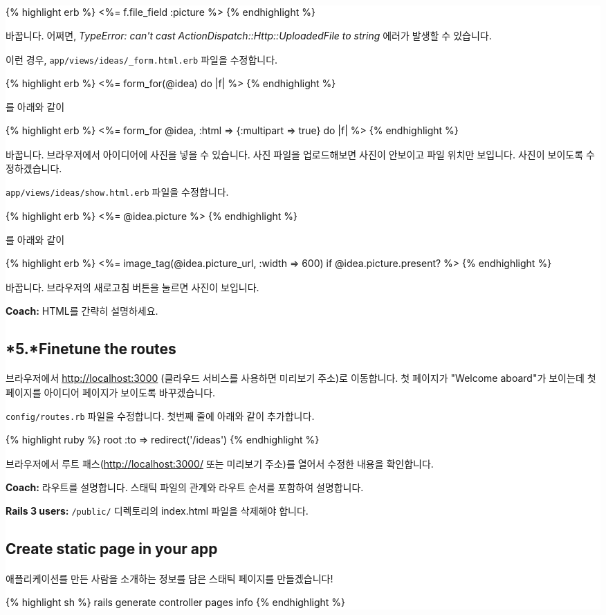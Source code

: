 {% highlight erb %}
<%= f.file_field :picture %>
{% endhighlight %}

바꿉니다. 어쩌면, *TypeError: can't cast ActionDispatch::Http::UploadedFile to string* 에러가 발생할 수 있습니다.

이런 경우, `app/views/ideas/_form.html.erb` 파일을 수정합니다.

{% highlight erb %}
<%= form_for(@idea) do |f| %>
{% endhighlight %}

를 아래와 같이 

{% highlight erb %}
<%= form_for @idea, :html => {:multipart => true} do |f| %>
{% endhighlight %}

바꿉니다. 브라우저에서 아이디어에 사진을 넣을 수 있습니다. 사진 파일을 업로드해보면 사진이 안보이고 파일 위치만 보입니다. 사진이 보이도록 수정하겠습니다.

`app/views/ideas/show.html.erb` 파일을 수정합니다.

{% highlight erb %}
<%= @idea.picture %>
{% endhighlight %}

를 아래와 같이 

{% highlight erb %}
<%= image_tag(@idea.picture_url, :width => 600) if @idea.picture.present? %>
{% endhighlight %}

바꿉니다. 브라우저의 새로고침 버튼을 눌르면 사진이 보입니다.

**Coach:** HTML를 간략히 설명하세요.


## *5.*Finetune the routes

브라우저에서 <http://localhost:3000> (클라우드 서비스를 사용하면 미리보기 주소)로 이동합니다. 첫 페이지가 "Welcome aboard"가 보이는데 첫 페이지를 아이디어 페이지가 보이도록 바꾸겠습니다. 

`config/routes.rb` 파일을 수정합니다. 첫번째 줄에 아래와 같이 추가합니다.

{% highlight ruby %}
root :to => redirect('/ideas')
{% endhighlight %}

브라우저에서 루트 패스(<http://localhost:3000/> 또는 미리보기 주소)를 열어서 수정한 내용을 확인합니다.

**Coach:** 라우트를 설명합니다. 스태틱 파일의 관계와 라우트 순서를 포함하여 설명합니다.

**Rails 3 users:** `/public/` 디렉토리의 index.html 파일을 삭제해야 합니다.

## Create static page in your app

애플리케이션를 만든 사람을 소개하는 정보를 담은 스태틱 페이지를 만들겠습니다!

{% highlight sh %}
rails generate controller pages info
{% endhighlight %}
